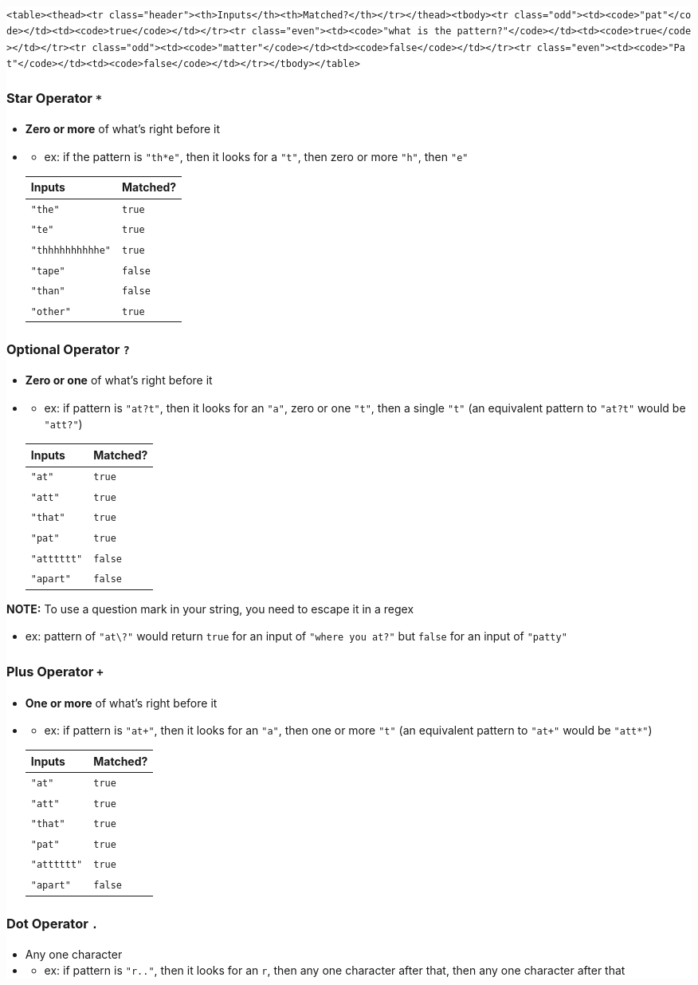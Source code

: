     <table><thead><tr class="header"><th>Inputs</th><th>Matched?</th></tr></thead><tbody><tr class="odd"><td><code>"pat"</code></td><td><code>true</code></td></tr><tr class="even"><td><code>"what is the pattern?"</code></td><td><code>true</code></td></tr><tr class="odd"><td><code>"matter"</code></td><td><code>false</code></td></tr><tr class="even"><td><code>"Pat"</code></td><td><code>false</code></td></tr></tbody></table>

### Star Operator `*`

-   **Zero or more** of what’s right before it
-   -   ex: if the pattern is `"th*e"`, then it looks for a `"t"`, then zero or more `"h"`, then `"e"`

    <table><thead><tr class="header"><th>Inputs</th><th>Matched?</th></tr></thead><tbody><tr class="odd"><td><code>"the"</code></td><td><code>true</code></td></tr><tr class="even"><td><code>"te"</code></td><td><code>true</code></td></tr><tr class="odd"><td><code>"thhhhhhhhhhe"</code></td><td><code>true</code></td></tr><tr class="even"><td><code>"tape"</code></td><td><code>false</code></td></tr><tr class="odd"><td><code>"than"</code></td><td><code>false</code></td></tr><tr class="even"><td><code>"other"</code></td><td><code>true</code></td></tr></tbody></table>

### Optional Operator `?`

-   **Zero or one** of what’s right before it
-   -   ex: if pattern is `"at?t"`, then it looks for an `"a"`, zero or one `"t"`, then a single `"t"` (an equivalent pattern to `"at?t"` would be `"att?"`)

    <table><thead><tr class="header"><th>Inputs</th><th>Matched?</th></tr></thead><tbody><tr class="odd"><td><code>"at"</code></td><td><code>true</code></td></tr><tr class="even"><td><code>"att"</code></td><td><code>true</code></td></tr><tr class="odd"><td><code>"that"</code></td><td><code>true</code></td></tr><tr class="even"><td><code>"pat"</code></td><td><code>true</code></td></tr><tr class="odd"><td><code>"atttttt"</code></td><td><code>false</code></td></tr><tr class="even"><td><code>"apart"</code></td><td><code>false</code></td></tr></tbody></table>

**NOTE:** To use a question mark in your string, you need to escape it in a regex

-   ex: pattern of `"at\?"` would return `true` for an input of `"where you at?"` but `false` for an input of `"patty"`

### Plus Operator `+`

-   **One or more** of what’s right before it
-   -   ex: if pattern is `"at+"`, then it looks for an `"a"`, then one or more `"t"` (an equivalent pattern to `"at+"` would be `"att*"`)

    <table><thead><tr class="header"><th>Inputs</th><th>Matched?</th></tr></thead><tbody><tr class="odd"><td><code>"at"</code></td><td><code>true</code></td></tr><tr class="even"><td><code>"att"</code></td><td><code>true</code></td></tr><tr class="odd"><td><code>"that"</code></td><td><code>true</code></td></tr><tr class="even"><td><code>"pat"</code></td><td><code>true</code></td></tr><tr class="odd"><td><code>"atttttt"</code></td><td><code>true</code></td></tr><tr class="even"><td><code>"apart"</code></td><td><code>false</code></td></tr></tbody></table>

### Dot Operator `.`

-   Any one character
-   -   ex: if pattern is `"r.."`, then it looks for an `r`, then any one character after that, then any one character after that
